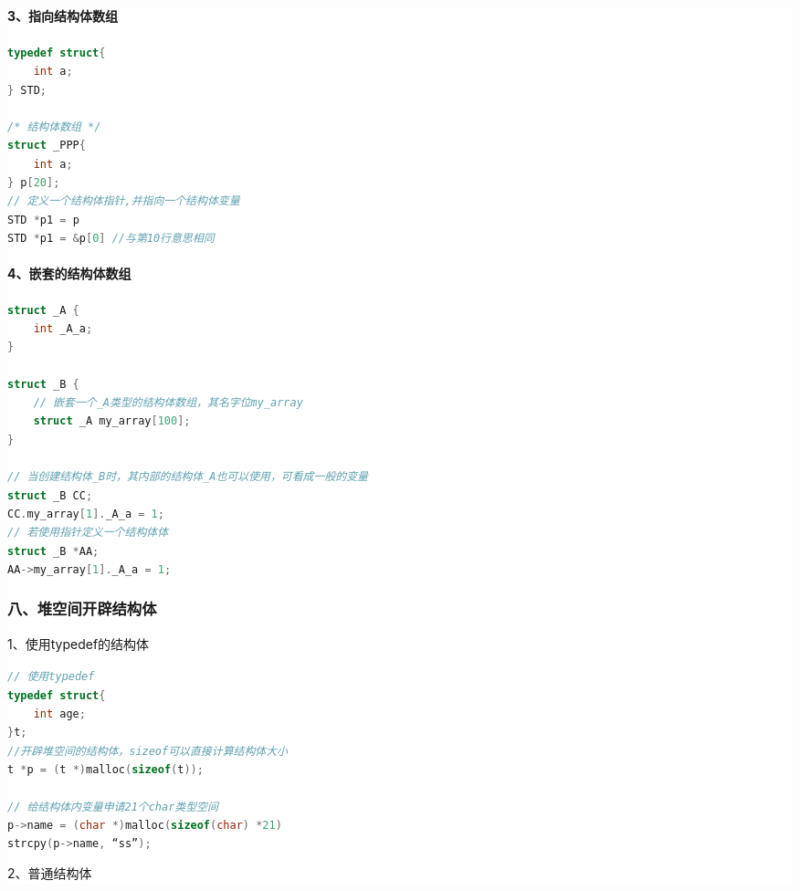 #### 3、指向结构体数组

``` c
typedef struct{
    int a;
} STD;

/* 结构体数组 */
struct _PPP{
    int a;
} p[20];
// 定义一个结构体指针,并指向一个结构体变量
STD *p1 = p
STD *p1 = &p[0] //与第10行意思相同
```

#### 4、嵌套的结构体数组

``` c
struct _A {
    int _A_a;
}

struct _B {
    // 嵌套一个_A类型的结构体数组，其名字位my_array
    struct _A my_array[100];
}

// 当创建结构体_B时，其内部的结构体_A也可以使用，可看成一般的变量
struct _B CC;
CC.my_array[1]._A_a = 1;
// 若使用指针定义一个结构体体
struct _B *AA;
AA->my_array[1]._A_a = 1;
```

### 八、堆空间开辟结构体

1、使用typedef的结构体

``` c
// 使用typedef
typedef struct{
    int age;
}t;
//开辟堆空间的结构体，sizeof可以直接计算结构体大小
t *p = (t *)malloc(sizeof(t));

// 给结构体内变量申请21个char类型空间
p->name = (char *)malloc(sizeof(char) *21)
strcpy(p->name, “ss”);
```

2、普通结构体
